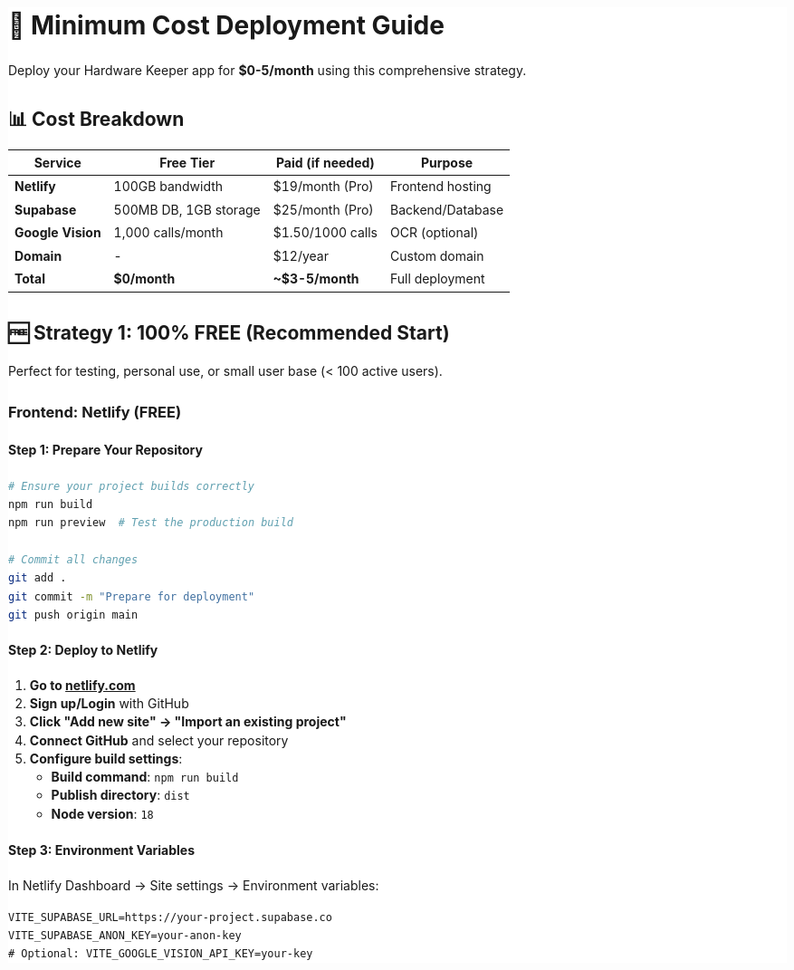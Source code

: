 # 🚀 Minimum Cost Deployment Guide

Deploy your Hardware Keeper app for **$0-5/month** using this comprehensive strategy.

## 📊 **Cost Breakdown**

| Service | Free Tier | Paid (if needed) | Purpose |
|---------|-----------|------------------|---------|
| **Netlify** | 100GB bandwidth | $19/month (Pro) | Frontend hosting |
| **Supabase** | 500MB DB, 1GB storage | $25/month (Pro) | Backend/Database |
| **Google Vision** | 1,000 calls/month | $1.50/1000 calls | OCR (optional) |
| **Domain** | - | $12/year | Custom domain |
| **Total** | **$0/month** | **~$3-5/month** | Full deployment |

## 🆓 **Strategy 1: 100% FREE (Recommended Start)**

Perfect for testing, personal use, or small user base (< 100 active users).

### **Frontend: Netlify (FREE)**

#### Step 1: Prepare Your Repository
```bash
# Ensure your project builds correctly
npm run build
npm run preview  # Test the production build

# Commit all changes
git add .
git commit -m "Prepare for deployment"
git push origin main
```

#### Step 2: Deploy to Netlify
1. **Go to [netlify.com](https://netlify.com)**
2. **Sign up/Login** with GitHub
3. **Click "Add new site" → "Import an existing project"**
4. **Connect GitHub** and select your repository
5. **Configure build settings**:
   - **Build command**: `npm run build`
   - **Publish directory**: `dist`
   - **Node version**: `18`

#### Step 3: Environment Variables
In Netlify Dashboard → Site settings → Environment variables:
```env
VITE_SUPABASE_URL=https://your-project.supabase.co
VITE_SUPABASE_ANON_KEY=your-anon-key
# Optional: VITE_GOOGLE_VISION_API_KEY=your-key
```

